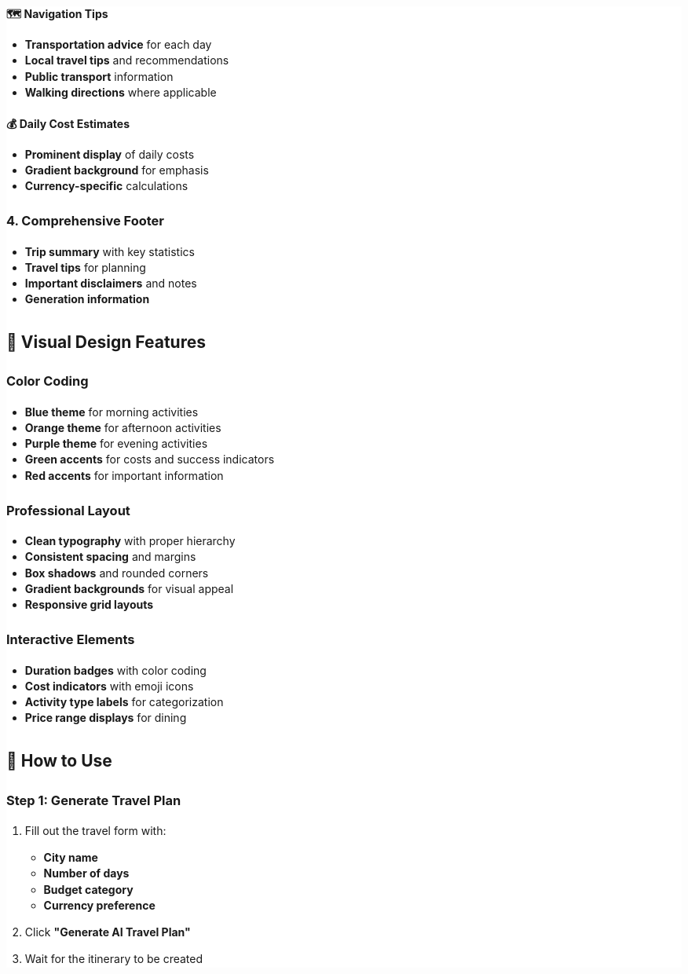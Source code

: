 #### **🗺️ Navigation Tips**
- **Transportation advice** for each day
- **Local travel tips** and recommendations
- **Public transport** information
- **Walking directions** where applicable

#### **💰 Daily Cost Estimates**
- **Prominent display** of daily costs
- **Gradient background** for emphasis
- **Currency-specific** calculations

### **4. Comprehensive Footer**
- **Trip summary** with key statistics
- **Travel tips** for planning
- **Important disclaimers** and notes
- **Generation information**

## 🎨 **Visual Design Features**

### **Color Coding**
- **Blue theme** for morning activities
- **Orange theme** for afternoon activities  
- **Purple theme** for evening activities
- **Green accents** for costs and success indicators
- **Red accents** for important information

### **Professional Layout**
- **Clean typography** with proper hierarchy
- **Consistent spacing** and margins
- **Box shadows** and rounded corners
- **Gradient backgrounds** for visual appeal
- **Responsive grid layouts**

### **Interactive Elements**
- **Duration badges** with color coding
- **Cost indicators** with emoji icons
- **Activity type labels** for categorization
- **Price range displays** for dining

## 📱 **How to Use**

### **Step 1: Generate Travel Plan**
1. Fill out the travel form with:
   - **City name**
   - **Number of days**
   - **Budget category**
   - **Currency preference**

2. Click **"Generate AI Travel Plan"**
3. Wait for the itinerary to be created
